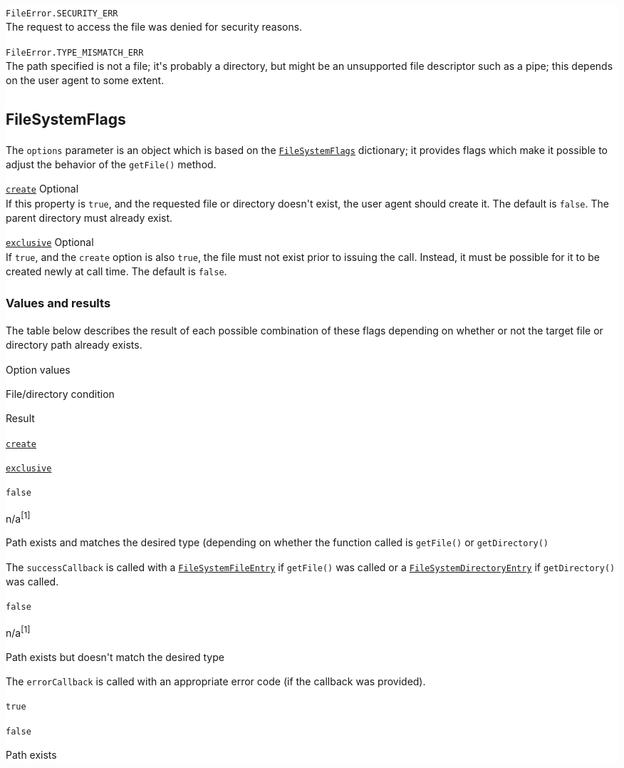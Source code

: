 `FileError.SECURITY_ERR`  
The request to access the file was denied for security reasons.

`FileError.TYPE_MISMATCH_ERR`  
The path specified is not a file; it's probably a directory, but might be an unsupported file descriptor such as a pipe; this depends on the user agent to some extent.

FileSystemFlags
---------------

The `options` parameter is an object which is based on the [`FileSystemFlags`](../filesystemflags) dictionary; it provides flags which make it possible to adjust the behavior of the `getFile()` method.

 [`create`](../filesystemflags/create) <span class="badge inline optional">Optional</span>   
If this property is `true`, and the requested file or directory doesn't exist, the user agent should create it. The default is `false`. The parent directory must already exist.

 [`exclusive`](../filesystemflags/exclusive) <span class="badge inline optional">Optional</span>   
If `true`, and the `create` option is also `true`, the file must not exist prior to issuing the call. Instead, it must be possible for it to be created newly at call time. The default is `false`.

### Values and results

The table below describes the result of each possible combination of these flags depending on whether or not the target file or directory path already exists.

Option values

File/directory condition

Result

[`create`](../filesystemflags/create)

[`exclusive`](../filesystemflags/exclusive)

`false`

n/a<sup>\[1\]</sup>

Path exists and matches the desired type (depending on whether the function called is `getFile()` or `getDirectory()`

The `successCallback` is called with a [`FileSystemFileEntry`](../filesystemfileentry) if `getFile()` was called or a [`FileSystemDirectoryEntry`](../filesystemdirectoryentry) if `getDirectory()` was called.

`false`

n/a<sup>\[1\]</sup>

Path exists but doesn't match the desired type

The `errorCallback` is called with an appropriate error code (if the callback was provided).

`true`

`false`

Path exists
